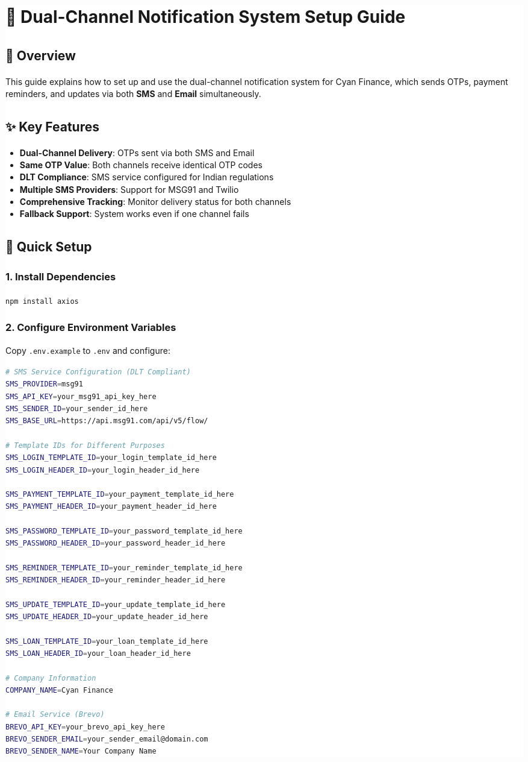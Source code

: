 # 🔐 Dual-Channel Notification System Setup Guide

## 🎯 Overview

This guide explains how to set up and use the dual-channel notification system for Cyan Finance, which sends OTPs, payment reminders, and updates via both **SMS** and **Email** simultaneously.

## ✨ Key Features

- **Dual-Channel Delivery**: OTPs sent via both SMS and Email
- **Same OTP Value**: Both channels receive identical OTP codes
- **DLT Compliance**: SMS service configured for Indian regulations
- **Multiple SMS Providers**: Support for MSG91 and Twilio
- **Comprehensive Tracking**: Monitor delivery status for both channels
- **Fallback Support**: System works even if one channel fails

## 🚀 Quick Setup

### 1. **Install Dependencies**
```bash
npm install axios
```

### 2. **Configure Environment Variables**
Copy `.env.example` to `.env` and configure:

```bash
# SMS Service Configuration (DLT Compliant)
SMS_PROVIDER=msg91
SMS_API_KEY=your_msg91_api_key_here
SMS_SENDER_ID=your_sender_id_here
SMS_BASE_URL=https://api.msg91.com/api/v5/flow/

# Template IDs for Different Purposes
SMS_LOGIN_TEMPLATE_ID=your_login_template_id_here
SMS_LOGIN_HEADER_ID=your_login_header_id_here

SMS_PAYMENT_TEMPLATE_ID=your_payment_template_id_here
SMS_PAYMENT_HEADER_ID=your_payment_header_id_here

SMS_PASSWORD_TEMPLATE_ID=your_password_template_id_here
SMS_PASSWORD_HEADER_ID=your_password_header_id_here

SMS_REMINDER_TEMPLATE_ID=your_reminder_template_id_here
SMS_REMINDER_HEADER_ID=your_reminder_header_id_here

SMS_UPDATE_TEMPLATE_ID=your_update_template_id_here
SMS_UPDATE_HEADER_ID=your_update_header_id_here

SMS_LOAN_TEMPLATE_ID=your_loan_template_id_here
SMS_LOAN_HEADER_ID=your_loan_header_id_here

# Company Information
COMPANY_NAME=Cyan Finance

# Email Service (Brevo)
BREVO_API_KEY=your_brevo_api_key_here
BREVO_SENDER_EMAIL=your_sender_email@domain.com
BREVO_SENDER_NAME=Your Company Name
```
